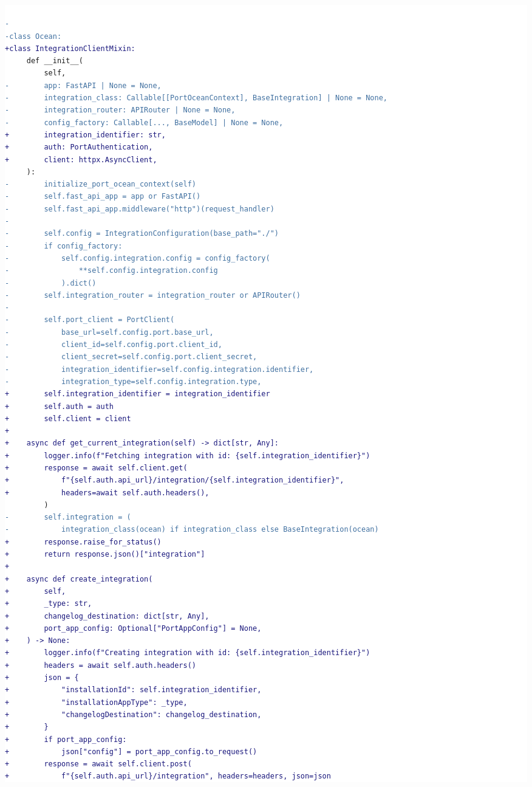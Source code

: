 ```diff
 
-
-class Ocean:
+class IntegrationClientMixin:
     def __init__(
         self,
-        app: FastAPI | None = None,
-        integration_class: Callable[[PortOceanContext], BaseIntegration] | None = None,
-        integration_router: APIRouter | None = None,
-        config_factory: Callable[..., BaseModel] | None = None,
+        integration_identifier: str,
+        auth: PortAuthentication,
+        client: httpx.AsyncClient,
     ):
-        initialize_port_ocean_context(self)
-        self.fast_api_app = app or FastAPI()
-        self.fast_api_app.middleware("http")(request_handler)
-
-        self.config = IntegrationConfiguration(base_path="./")
-        if config_factory:
-            self.config.integration.config = config_factory(
-                **self.config.integration.config
-            ).dict()
-        self.integration_router = integration_router or APIRouter()
-
-        self.port_client = PortClient(
-            base_url=self.config.port.base_url,
-            client_id=self.config.port.client_id,
-            client_secret=self.config.port.client_secret,
-            integration_identifier=self.config.integration.identifier,
-            integration_type=self.config.integration.type,
+        self.integration_identifier = integration_identifier
+        self.auth = auth
+        self.client = client
+
+    async def get_current_integration(self) -> dict[str, Any]:
+        logger.info(f"Fetching integration with id: {self.integration_identifier}")
+        response = await self.client.get(
+            f"{self.auth.api_url}/integration/{self.integration_identifier}",
+            headers=await self.auth.headers(),
         )
-        self.integration = (
-            integration_class(ocean) if integration_class else BaseIntegration(ocean)
+        response.raise_for_status()
+        return response.json()["integration"]
+
+    async def create_integration(
+        self,
+        _type: str,
+        changelog_destination: dict[str, Any],
+        port_app_config: Optional["PortAppConfig"] = None,
+    ) -> None:
+        logger.info(f"Creating integration with id: {self.integration_identifier}")
+        headers = await self.auth.headers()
+        json = {
+            "installationId": self.integration_identifier,
+            "installationAppType": _type,
+            "changelogDestination": changelog_destination,
+        }
+        if port_app_config:
+            json["config"] = port_app_config.to_request()
+        response = await self.client.post(
+            f"{self.auth.api_url}/integration", headers=headers, json=json
```